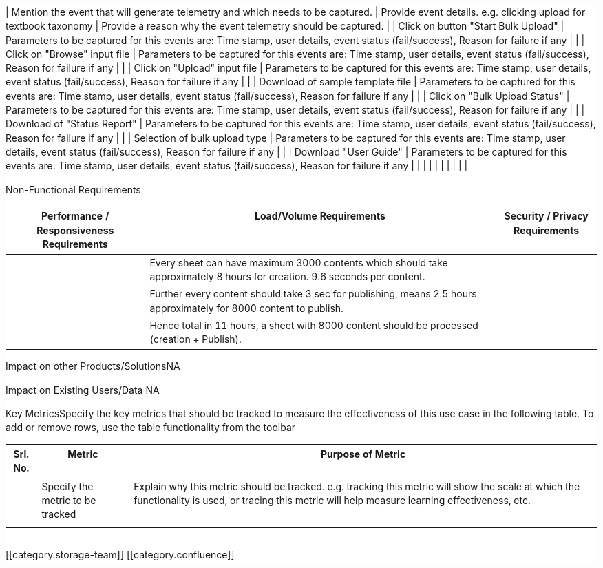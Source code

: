 | Mention the event that will generate telemetry and which needs to be captured. | Provide event details. e.g. clicking upload for textbook taxonomy                                                               | Provide a reason why the event telemetry should be captured. |
| Click on button "Start Bulk Upload"                                            | Parameters to be captured for this events are: Time stamp, user details, event status (fail/success), Reason for failure if any |                                                              |
| Click on "Browse" input file                                                   | Parameters to be captured for this events are: Time stamp, user details, event status (fail/success), Reason for failure if any |                                                              |
| Click on "Upload" input file                                                   | Parameters to be captured for this events are: Time stamp, user details, event status (fail/success), Reason for failure if any |                                                              |
| Download of sample template file                                               | Parameters to be captured for this events are: Time stamp, user details, event status (fail/success), Reason for failure if any |                                                              |
| Click on "Bulk Upload Status"                                                  | Parameters to be captured for this events are: Time stamp, user details, event status (fail/success), Reason for failure if any |                                                              |
| Download of "Status Report"                                                    | Parameters to be captured for this events are: Time stamp, user details, event status (fail/success), Reason for failure if any |                                                              |
| Selection of bulk upload type                                                  | Parameters to be captured for this events are: Time stamp, user details, event status (fail/success), Reason for failure if any |                                                              |
| Download "User Guide"                                                          | Parameters to be captured for this events are: Time stamp, user details, event status (fail/success), Reason for failure if any |                                                              |
|                                                                                |                                                                                                                                 |                                                              |
|                                                                                |                                                                                                                                 |                                                              |

Non-Functional Requirements

| Performance / Responsiveness Requirements | Load/Volume Requirements                                                                                                  | Security / Privacy Requirements |
| ----------------------------------------- | ------------------------------------------------------------------------------------------------------------------------- | ------------------------------- |
|                                           | Every sheet can have maximum 3000 contents which should take approximately 8 hours for creation. 9.6 seconds per content. |                                 |
|                                           | Further every content should take 3 sec for publishing, means 2.5 hours approximately for 8000 content to publish.        |                                 |
|                                           | Hence total in 11 hours, a sheet with 8000 content should be processed (creation + Publish).                              |                                 |

Impact on other Products/SolutionsNA

Impact on Existing Users/Data NA

Key MetricsSpecify the key metrics that should be tracked to measure the effectiveness of this use case in the following table. To add or remove rows, use the table functionality from the toolbar

| Srl. No. | Metric                           | Purpose of Metric                                                                                                                                                                                  |
| -------- | -------------------------------- | -------------------------------------------------------------------------------------------------------------------------------------------------------------------------------------------------- |
|          | Specify the metric to be tracked | Explain why this metric should be tracked. e.g. tracking this metric will show the scale at which the functionality is used, or tracing this metric will help measure learning effectiveness, etc. |
|          |                                  |                                                                                                                                                                                                    |

***

\[\[category.storage-team]] \[\[category.confluence]]
